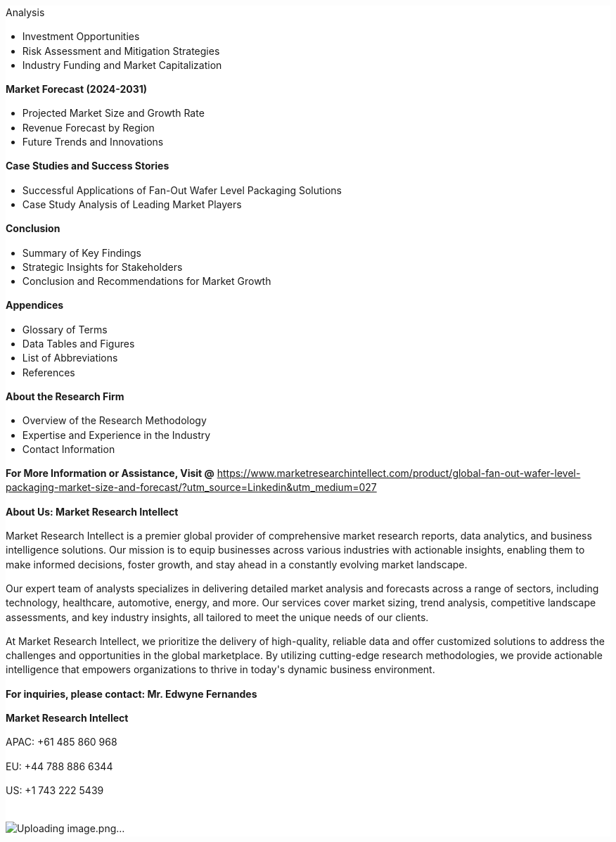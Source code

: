 Analysis</strong></p><ul><li>Investment Opportunities</li><li>Risk Assessment and Mitigation Strategies</li><li>Industry Funding and Market Capitalization</li></ul><p><strong>Market Forecast (2024-2031)</strong></p><ul><li>Projected Market Size and Growth Rate</li><li>Revenue Forecast by Region</li><li>Future Trends and Innovations</li></ul><p><strong>Case Studies and Success Stories</strong></p><ul><li>Successful Applications of Fan-Out Wafer Level Packaging Solutions</li><li>Case Study Analysis of Leading Market Players</li></ul><p><strong>Conclusion</strong></p><ul><li>Summary of Key Findings</li><li>Strategic Insights for Stakeholders</li><li>Conclusion and Recommendations for Market Growth</li></ul><p><strong>Appendices</strong></p><ul><li>Glossary of Terms</li><li>Data Tables and Figures</li><li>List of Abbreviations</li><li>References</li></ul><p><strong>About the Research Firm</strong></p><ul><li>Overview of the Research Methodology</li><li>Expertise and Experience in the Industry</li><li>Contact Information</li></ul></div><div class="article-main__content" data-test-id="publishing-text-block"><p><span class="font-[700]"><strong>For More Information or Assistance, Visit @</strong>&nbsp;<a href="https://www.marketresearchintellect.com/product/global-fan-out-wafer-level-packaging-market-size-and-forecast/?utm_source=Linkedin&utm_medium=027">https://www.marketresearchintellect.com/product/global-fan-out-wafer-level-packaging-market-size-and-forecast/?utm_source=Linkedin&utm_medium=027</a></span></p><p><strong>About Us: Market Research Intellect</strong></p><p>Market Research Intellect is a premier global provider of comprehensive market research reports, data analytics, and business intelligence solutions. Our mission is to equip businesses across various industries with actionable insights, enabling them to make informed decisions, foster growth, and stay ahead in a constantly evolving market landscape.</p><p>Our expert team of analysts specializes in delivering detailed market analysis and forecasts across a range of sectors, including technology, healthcare, automotive, energy, and more. Our services cover market sizing, trend analysis, competitive landscape assessments, and key industry insights, all tailored to meet the unique needs of our clients.</p><p>At Market Research Intellect, we prioritize the delivery of high-quality, reliable data and offer customized solutions to address the challenges and opportunities in the global marketplace. By utilizing cutting-edge research methodologies, we provide actionable intelligence that empowers organizations to thrive in today's dynamic business environment.</p><p><strong>For inquiries, please contact: Mr. Edwyne Fernandes</strong></p><p><strong>Market Research Intellect</strong></p><p>APAC: +61 485 860 968</p><p>EU: +44 788 886 6344</p><p>US: +1 743 222 5439</p></div><div class="article-main__content" data-test-id="publishing-text-block">&nbsp;</div>
![Uploading image.png…]()
